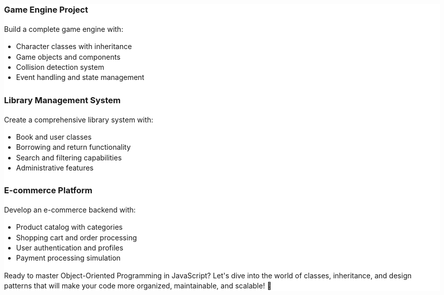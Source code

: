 ### Game Engine Project

Build a complete game engine with:

- Character classes with inheritance
- Game objects and components
- Collision detection system
- Event handling and state management

### Library Management System

Create a comprehensive library system with:

- Book and user classes
- Borrowing and return functionality
- Search and filtering capabilities
- Administrative features

### E-commerce Platform

Develop an e-commerce backend with:

- Product catalog with categories
- Shopping cart and order processing
- User authentication and profiles
- Payment processing simulation

Ready to master Object-Oriented Programming in JavaScript? Let's dive into the world of classes, inheritance, and design patterns that will make your code more organized, maintainable, and scalable! 🚀
